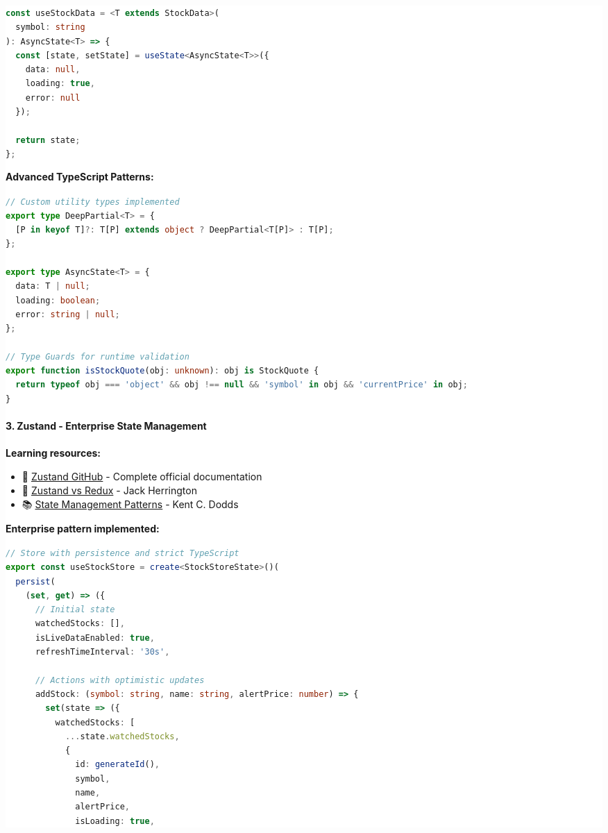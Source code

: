 ```typescript
const useStockData = <T extends StockData>(
  symbol: string
): AsyncState<T> => {
  const [state, setState] = useState<AsyncState<T>>({
    data: null,
    loading: true,
    error: null
  });

  return state;
};
```

**Advanced TypeScript Patterns:**

```typescript
// Custom utility types implemented
export type DeepPartial<T> = {
  [P in keyof T]?: T[P] extends object ? DeepPartial<T[P]> : T[P];
};

export type AsyncState<T> = {
  data: T | null;
  loading: boolean;
  error: string | null;
};

// Type Guards for runtime validation
export function isStockQuote(obj: unknown): obj is StockQuote {
  return typeof obj === 'object' && obj !== null && 'symbol' in obj && 'currentPrice' in obj;
}
```

#### **3. Zustand - Enterprise State Management**

**Learning resources:**

- 📖 [Zustand GitHub](https://github.com/pmndrs/zustand) - Complete official documentation
- 🎥 [Zustand vs Redux](https://www.youtube.com/watch?v=_ngCLZ5Iz-0) - Jack Herrington
- 📚
  [State Management Patterns](https://kentcdodds.com/blog/application-state-management-with-react) -
  Kent C. Dodds

**Enterprise pattern implemented:**

```typescript
// Store with persistence and strict TypeScript
export const useStockStore = create<StockStoreState>()(
  persist(
    (set, get) => ({
      // Initial state
      watchedStocks: [],
      isLiveDataEnabled: true,
      refreshTimeInterval: '30s',

      // Actions with optimistic updates
      addStock: (symbol: string, name: string, alertPrice: number) => {
        set(state => ({
          watchedStocks: [
            ...state.watchedStocks,
            {
              id: generateId(),
              symbol,
              name,
              alertPrice,
              isLoading: true,
```